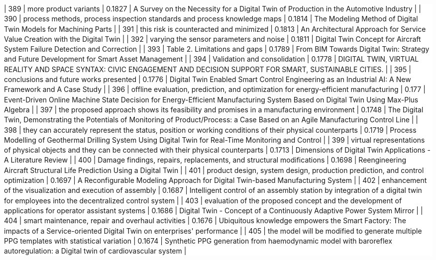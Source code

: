 | 389 | more product variants                                                                                                             |  0.1827 | A Survey on the Necessity for a Digital Twin of Production in the Automotive Industry                                                                                                        |
| 390 | process methods, process inspection standards and process knowledge maps                                                          |  0.1814 | The Modeling Method of Digital Twin Models for Machining Parts                                                                                                                               |
| 391 | this risk is counteracted and minimized                                                                                           |  0.1813 | An Architectural Approach for Service Value Creation with the Digital Twin                                                                                                                   |
| 392 | varying the sensor parameters and noise                                                                                           |  0.1811 | Digital Twin Concept for Aircraft System Failure Detection and Correction                                                                                                                    |
| 393 | Table 2. Limitations and gaps                                                                                                     |  0.1789 | From BIM Towards Digital Twin: Strategy and Future Development for Smart Asset Management                                                                                                    |
| 394 | Validation and consolidation                                                                                                      |  0.1778 | DIGITAL TWIN, VIRTUAL REALITY AND SPACE SYNTAX: CIVIC ENGAGEMENT AND DECISION SUPPORT FOR SMART, SUSTAINABLE CITIES.                                                                         |
| 395 | conclusions and future works presented                                                                                            |  0.1776 | Digital Twin Enabled Smart Control Engineering as an Industrial AI: A New Framework and A Case Study                                                                                         |
| 396 | offline evaluation, prediction, and optimization for energy-efficient manufacturing                                               |  0.177  | Event-Driven Online Machine State Decision for Energy-Efficient Manufacturing System Based on Digital Twin Using Max-Plus Algebra                                                            |
| 397 | the proposed approach shows its feasibility and promises in a manufacturing environment                                           |  0.1748 | The Digital Twin, Demonstrating the Potentials of Monitoring of Product/Process: a Case Based on an Agile Manufacturing Control Line                                                         |
| 398 | they can accurately represent the status, position or working conditions of their physical counterparts                           |  0.1719 | Process Modelling of Geothermal Drilling System Using Digital Twin for Real-Time Monitoring and Control                                                                                      |
| 399 | virtual representations of physical objects and they can be connected with their physical counterparts                            |  0.1713 | Dimensions of Digital Twin Applications - A Literature Review                                                                                                                                |
| 400 | Damage findings, repairs, replacements, and structural modifications                                                              |  0.1698 | Reengineering Aircraft Structural Life Prediction Using a Digital Twin                                                                                                                       |
| 401 | product design, system design, production prediction, and control optimization                                                    |  0.1697 | A Reconfigurable Modeling Approach for Digital Twin-based Manufacturing System                                                                                                               |
| 402 | enhancement of the visualization and execution of assembly                                                                        |  0.1687 | Intelligent control of an assembly station by integration of a digital twin for employees into the decentralized control system                                                              |
| 403 | evaluation of the proposed concept and the development of applications for operator assistant systems                             |  0.1686 | Digital Twin - Concept of a Continuously Adaptive Power System Mirror                                                                                                                        |
| 404 | smart maintenance, repair and overhaul activities                                                                                 |  0.1676 | Ubiquitous knowledge empowers the Smart Factory: The impacts of a Service-oriented Digital Twin on enterprises' performance                                                                  |
| 405 | the model will be modified to generate multiple PPG templates with statistical variation                                          |  0.1674 | Synthetic PPG generation from haemodynamic model with baroreflex autoregulation: a Digital twin of cardiovascular system                                                                     |